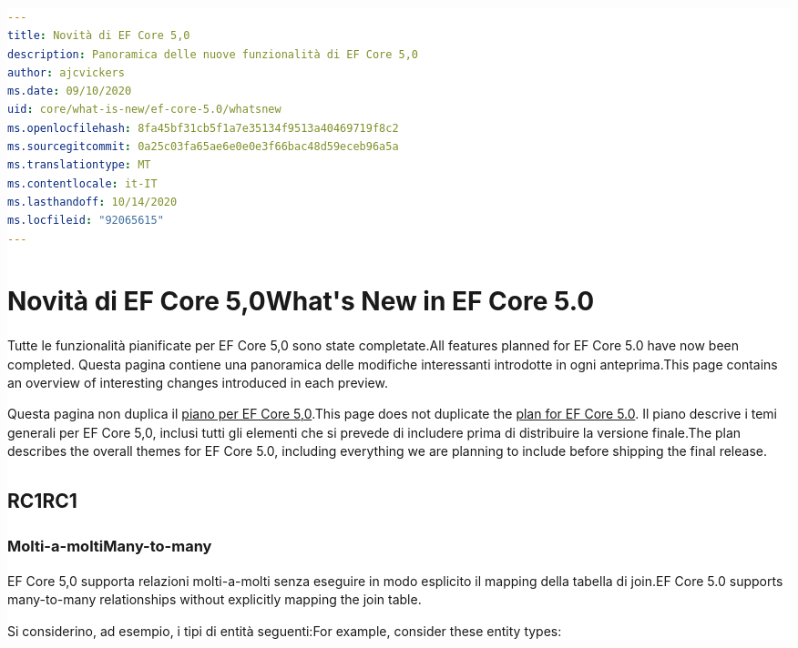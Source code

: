 ```yaml
---
title: Novità di EF Core 5,0
description: Panoramica delle nuove funzionalità di EF Core 5,0
author: ajcvickers
ms.date: 09/10/2020
uid: core/what-is-new/ef-core-5.0/whatsnew
ms.openlocfilehash: 8fa45bf31cb5f1a7e35134f9513a40469719f8c2
ms.sourcegitcommit: 0a25c03fa65ae6e0e0e3f66bac48d59eceb96a5a
ms.translationtype: MT
ms.contentlocale: it-IT
ms.lasthandoff: 10/14/2020
ms.locfileid: "92065615"
---
```

# <a name="whats-new-in-ef-core-50"></a><span data-ttu-id="2aa7e-103">Novità di EF Core 5,0</span><span class="sxs-lookup"><span data-stu-id="2aa7e-103">What's New in EF Core 5.0</span></span>

<span data-ttu-id="2aa7e-104">Tutte le funzionalità pianificate per EF Core 5,0 sono state completate.</span><span class="sxs-lookup"><span data-stu-id="2aa7e-104">All features planned for EF Core 5.0 have now been completed.</span></span> <span data-ttu-id="2aa7e-105">Questa pagina contiene una panoramica delle modifiche interessanti introdotte in ogni anteprima.</span><span class="sxs-lookup"><span data-stu-id="2aa7e-105">This page contains an overview of interesting changes introduced in each preview.</span></span>

<span data-ttu-id="2aa7e-106">Questa pagina non duplica il [piano per EF Core 5,0](xref:core/what-is-new/ef-core-5.0/plan).</span><span class="sxs-lookup"><span data-stu-id="2aa7e-106">This page does not duplicate the [plan for EF Core 5.0](xref:core/what-is-new/ef-core-5.0/plan).</span></span> <span data-ttu-id="2aa7e-107">Il piano descrive i temi generali per EF Core 5,0, inclusi tutti gli elementi che si prevede di includere prima di distribuire la versione finale.</span><span class="sxs-lookup"><span data-stu-id="2aa7e-107">The plan describes the overall themes for EF Core 5.0, including everything we are planning to include before shipping the final release.</span></span>

## <a name="rc1"></a><span data-ttu-id="2aa7e-108">RC1</span><span class="sxs-lookup"><span data-stu-id="2aa7e-108">RC1</span></span>

### <a name="many-to-many"></a><span data-ttu-id="2aa7e-109">Molti-a-molti</span><span class="sxs-lookup"><span data-stu-id="2aa7e-109">Many-to-many</span></span>

<span data-ttu-id="2aa7e-110">EF Core 5,0 supporta relazioni molti-a-molti senza eseguire in modo esplicito il mapping della tabella di join.</span><span class="sxs-lookup"><span data-stu-id="2aa7e-110">EF Core 5.0 supports many-to-many relationships without explicitly mapping the join table.</span></span>

<span data-ttu-id="2aa7e-111">Si considerino, ad esempio, i tipi di entità seguenti:</span><span class="sxs-lookup"><span data-stu-id="2aa7e-111">For example, consider these entity types:</span></span>
